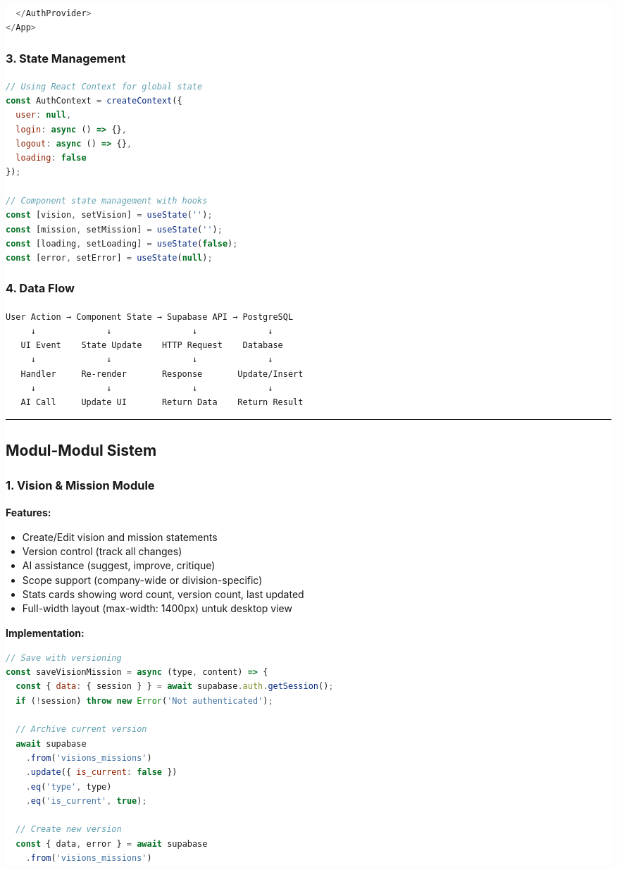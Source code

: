 ```javascript
  </AuthProvider>
</App>
```

### 3. **State Management**

```javascript
// Using React Context for global state
const AuthContext = createContext({
  user: null,
  login: async () => {},
  logout: async () => {},
  loading: false
});

// Component state management with hooks
const [vision, setVision] = useState('');
const [mission, setMission] = useState('');
const [loading, setLoading] = useState(false);
const [error, setError] = useState(null);
```

### 4. **Data Flow**

```
User Action → Component State → Supabase API → PostgreSQL
     ↓              ↓                ↓              ↓
   UI Event    State Update    HTTP Request    Database
     ↓              ↓                ↓              ↓
   Handler     Re-render       Response       Update/Insert
     ↓              ↓                ↓              ↓
   AI Call     Update UI       Return Data    Return Result
```

---

## Modul-Modul Sistem

### 1. **Vision & Mission Module**

**Features:**
- Create/Edit vision and mission statements
- Version control (track all changes)
- AI assistance (suggest, improve, critique)
- Scope support (company-wide or division-specific)
- Stats cards showing word count, version count, last updated
- Full-width layout (max-width: 1400px) untuk desktop view

**Implementation:**
```javascript
// Save with versioning
const saveVisionMission = async (type, content) => {
  const { data: { session } } = await supabase.auth.getSession();
  if (!session) throw new Error('Not authenticated');
  
  // Archive current version
  await supabase
    .from('visions_missions')
    .update({ is_current: false })
    .eq('type', type)
    .eq('is_current', true);
    
  // Create new version
  const { data, error } = await supabase
    .from('visions_missions')
```

  [AI_ACTIONS.UPDATE_VISION]: SAFETY_LEVELS.HIGH,
  [AI_ACTIONS.UPDATE_MISSION]: SAFETY_LEVELS.HIGH,
  [AI_ACTIONS.CREATE_OBJECTIVE]: SAFETY_LEVELS.MEDIUM,
  [AI_ACTIONS.ADD_SWOT_ITEM]: SAFETY_LEVELS.LOW